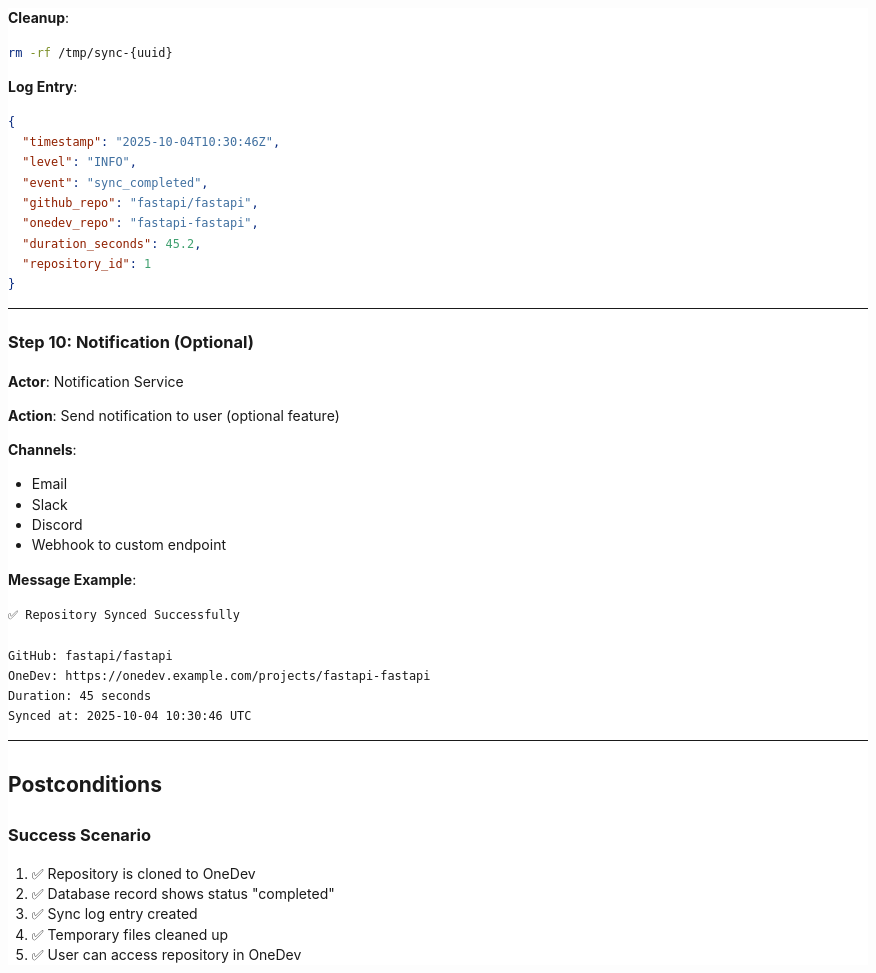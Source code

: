 
**Cleanup**:
```bash
rm -rf /tmp/sync-{uuid}
```

**Log Entry**:
```json
{
  "timestamp": "2025-10-04T10:30:46Z",
  "level": "INFO",
  "event": "sync_completed",
  "github_repo": "fastapi/fastapi",
  "onedev_repo": "fastapi-fastapi",
  "duration_seconds": 45.2,
  "repository_id": 1
}
```

---

### Step 10: Notification (Optional)

**Actor**: Notification Service

**Action**: Send notification to user (optional feature)

**Channels**:
- Email
- Slack
- Discord
- Webhook to custom endpoint

**Message Example**:
```
✅ Repository Synced Successfully

GitHub: fastapi/fastapi
OneDev: https://onedev.example.com/projects/fastapi-fastapi
Duration: 45 seconds
Synced at: 2025-10-04 10:30:46 UTC
```

---

## Postconditions

### Success Scenario

1. ✅ Repository is cloned to OneDev
2. ✅ Database record shows status "completed"
3. ✅ Sync log entry created
4. ✅ Temporary files cleaned up
5. ✅ User can access repository in OneDev

